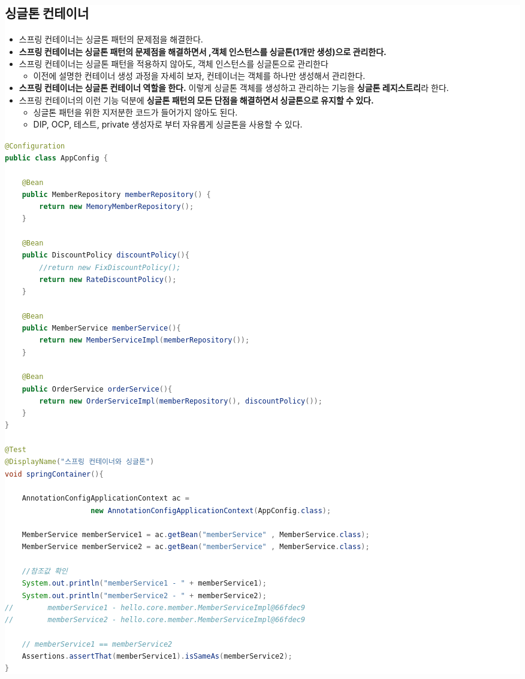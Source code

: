 ## 싱글톤 컨테이너

- 스프링 컨테이너는 싱글톤 패턴의 문제점을 해결한다.
- **스프링 컨테이너는 싱글톤 패턴의 문제점을 해결하면서 ,객체 인스턴스를 싱글톤(1개만 생성)으로 관리한다.**
- 스프링 컨테이너는 싱글톤 패턴을 적용하지 않아도, 객체 인스턴스를 싱글톤으로 관리한다
  - 이전에 설명한 컨테이너 생성 과정을 자세히 보자, 컨테이너는 객체를 하나만 생성해서 관리한다.
- **스프링 컨테이너는 싱글톤 컨테이너 역할을 한다.** 이렇게 싱글톤 객체를 생성하고 관리하는 기능을 **싱글톤 레지스트리**라 한다.
- 스프링 컨테이너의 이런 기능 덕분에 **싱글톤 패턴의 모든 단점을 해결하면서 싱글톤으로 유지할 수 있다.**
  - 싱글톤 패턴을 위한 지저분한 코드가 들어가지 않아도 된다.
  - DIP, OCP, 테스트, private 생성자로 부터 자유롭게 싱글톤을 사용할 수 있다.

```java
@Configuration
public class AppConfig {

    @Bean
    public MemberRepository memberRepository() {
        return new MemoryMemberRepository();
    }

    @Bean
    public DiscountPolicy discountPolicy(){
        //return new FixDiscountPolicy();
        return new RateDiscountPolicy();
    }

    @Bean
    public MemberService memberService(){
        return new MemberServiceImpl(memberRepository());
    }

    @Bean
    public OrderService orderService(){
        return new OrderServiceImpl(memberRepository(), discountPolicy());
    }
}

@Test
@DisplayName("스프링 컨테이너와 싱글톤")
void springContainer(){

    AnnotationConfigApplicationContext ac =
                    new AnnotationConfigApplicationContext(AppConfig.class);

    MemberService memberService1 = ac.getBean("memberService" , MemberService.class);
    MemberService memberService2 = ac.getBean("memberService" , MemberService.class);

    //참조값 확인
    System.out.println("memberService1 - " + memberService1);
    System.out.println("memberService2 - " + memberService2);
//        memberService1 - hello.core.member.MemberServiceImpl@66fdec9
//        memberService2 - hello.core.member.MemberServiceImpl@66fdec9

    // memberService1 == memberService2
    Assertions.assertThat(memberService1).isSameAs(memberService2);
}
```
